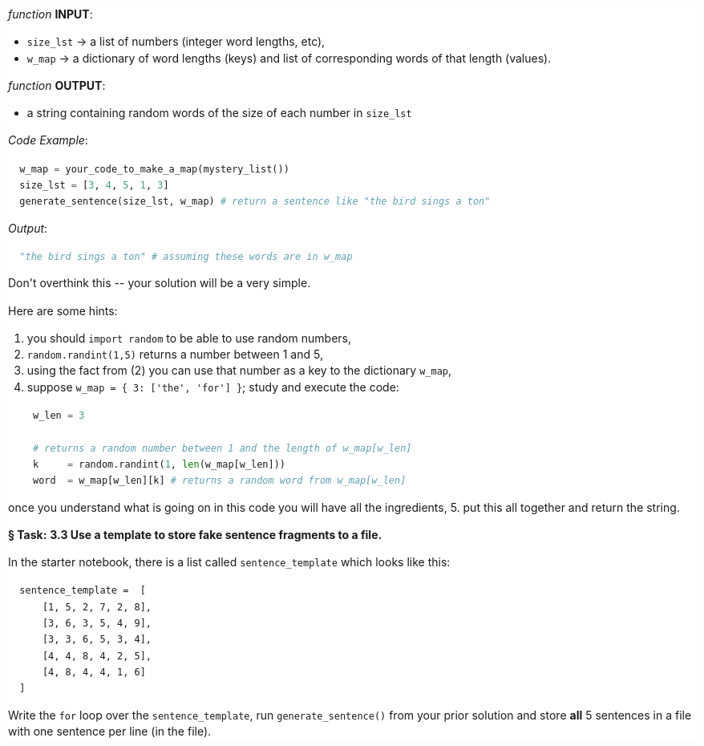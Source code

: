 _function_ **INPUT**: 
  
  - `size_lst` &#8594; a list of numbers (integer word lengths, etc),
  - `w_map` &#8594; a dictionary of word lengths (keys) and list of corresponding words of that length (values).

_function_ **OUTPUT**:
  
  - a string containing random words of the size of each number in `size_lst`
  
_Code Example_:

```python
  w_map = your_code_to_make_a_map(mystery_list())
  size_lst = [3, 4, 5, 1, 3]
  generate_sentence(size_lst, w_map) # return a sentence like "the bird sings a ton"
```

_Output_:
```python
  "the bird sings a ton" # assuming these words are in w_map
```

Don't overthink this -- your solution will be a very simple.

Here are some hints:

1. you should `import random` to be able to use random numbers,
2. `random.randint(1,5)` returns a number between 1 and 5,
3. using the fact from (2) you can use that number as a
   key to the dictionary `w_map`,
4. suppose  `w_map = { 3: ['the', 'for'] }`; study and 
   execute the code:
   ```python
    w_len = 3

    # returns a random number between 1 and the length of w_map[w_len]
    k     = random.randint(1, len(w_map[w_len])) 
    word  = w_map[w_len][k] # returns a random word from w_map[w_len]
   ```
  once you understand what is going on in this code you will have all the ingredients,
5. put this all together and return the string.


**&#167; Task:**  **3.3 Use a template to store fake sentence fragments to a file.**

In the starter notebook, there is a list called
`sentence_template` which looks like this:

```
  sentence_template =  [
      [1, 5, 2, 7, 2, 8],
      [3, 6, 3, 5, 4, 9],
      [3, 3, 6, 5, 3, 4],
      [4, 4, 8, 4, 2, 5],
      [4, 8, 4, 4, 1, 6]
  ]
```
Write the `for` loop over the `sentence_template`,
run `generate_sentence()` from your prior solution
and store **all** 5 sentences in a file with 
one sentence per line (in the file).
